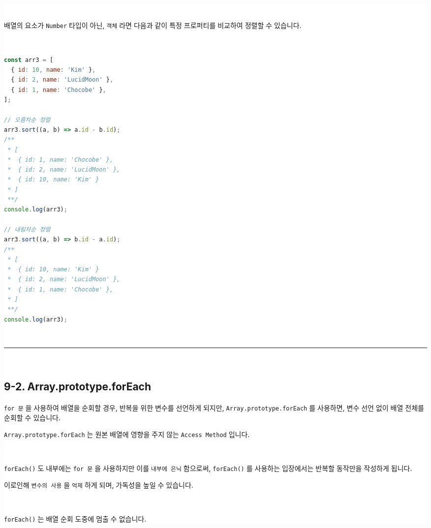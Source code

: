 <br />

배열의 요소가 `Number` 타입이 아닌, `객체` 라면 다음과 같이 특정 프로퍼티를 비교하여 정렬할 수 있습니다.

<br />

```javascript
const arr3 = [
  { id: 10, name: 'Kim' },
  { id: 2, name: 'LucidMoon' },
  { id: 1, name: 'Chocobe' },
];

// 오름차순 정렬
arr3.sort((a, b) => a.id - b.id);
/**
 * [
 *  { id: 1, name: 'Chocobe' },
 *  { id: 2, name: 'LucidMoon' },
 *  { id: 10, name: 'Kim' }
 * ]
 **/
console.log(arr3);

// 내림차순 정렬
arr3.sort((a, b) => b.id - a.id);
/**
 * [
 *  { id: 10, name: 'Kim' }
 *  { id: 2, name: 'LucidMoon' },
 *  { id: 1, name: 'Chocobe' },
 * ]
 **/
console.log(arr3);
```



<br /><hr /><br />



## 9-2. Array.prototype.forEach

`for 문` 을 사용하여 배열을 순회할 경우, 반복을 위한 변수를 선언하게 되지만, `Array.prototype.forEach` 를 사용하면, 변수 선언 없이 배열 전체를 순회할 수 있습니다.

`Array.prototype.forEach` 는 원본 배열에 영향을 주지 않는 `Access Method` 입니다.

<br />

`forEach()` 도 내부에는 `for 문` 을 사용하지만 이를 `내부에 은닉` 함으로써, `forEach()` 를 사용하는 입장에서는 반복할 동작만을 작성하게 됩니다.

이로인해 `변수의 사용` 을 `억제` 하게 되며, 가독성을 높일 수 있습니다.

<br />

`forEach()` 는 배열 순회 도중에 멈출 수 없습니다.

